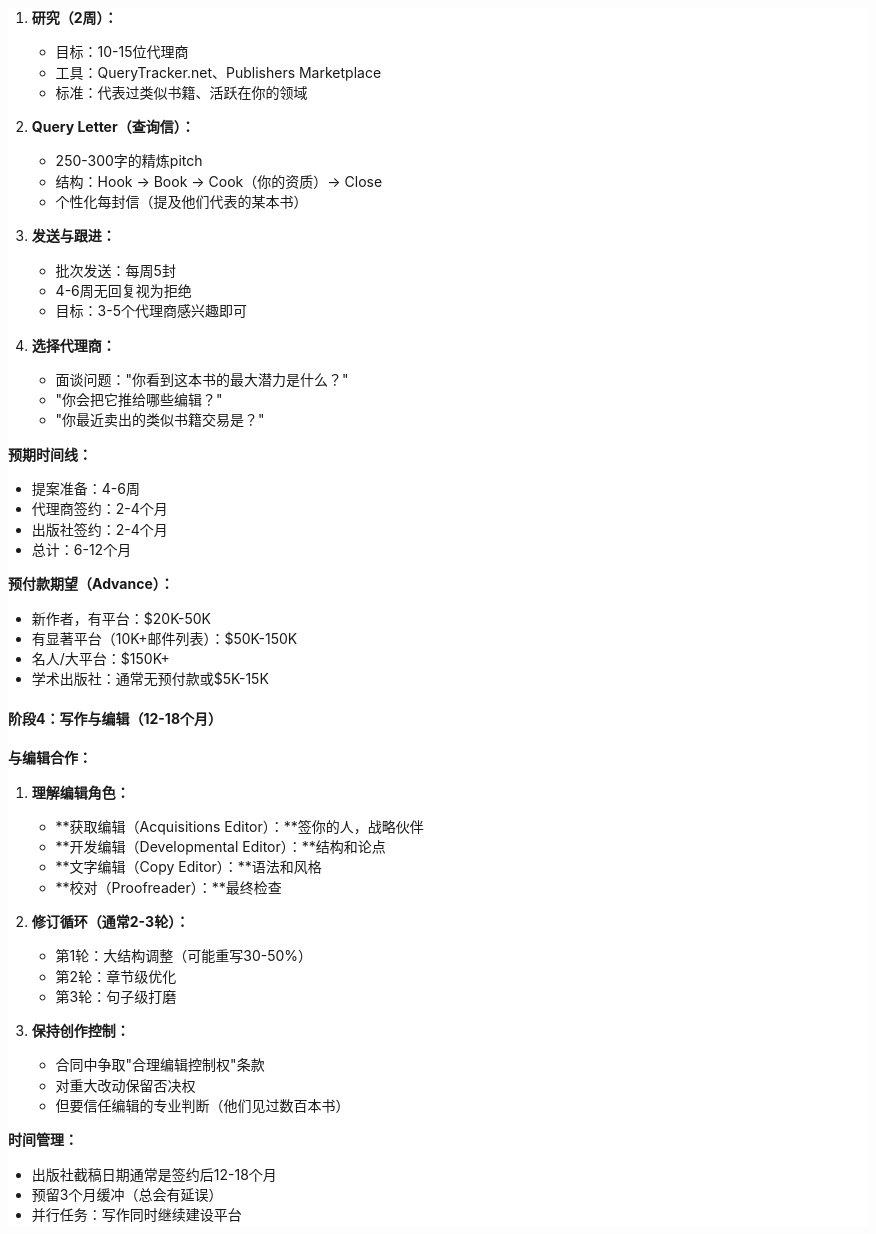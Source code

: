 1. **研究（2周）：**
   - 目标：10-15位代理商
   - 工具：QueryTracker.net、Publishers Marketplace
   - 标准：代表过类似书籍、活跃在你的领域

2. **Query Letter（查询信）：**
   - 250-300字的精炼pitch
   - 结构：Hook → Book → Cook（你的资质）→ Close
   - 个性化每封信（提及他们代表的某本书）

3. **发送与跟进：**
   - 批次发送：每周5封
   - 4-6周无回复视为拒绝
   - 目标：3-5个代理商感兴趣即可

4. **选择代理商：**
   - 面谈问题："你看到这本书的最大潜力是什么？"
   - "你会把它推给哪些编辑？"
   - "你最近卖出的类似书籍交易是？"

**预期时间线：**
- 提案准备：4-6周
- 代理商签约：2-4个月
- 出版社签约：2-4个月
- 总计：6-12个月

**预付款期望（Advance）：**
- 新作者，有平台：$20K-50K
- 有显著平台（10K+邮件列表）：$50K-150K
- 名人/大平台：$150K+
- 学术出版社：通常无预付款或$5K-15K

#### **阶段4：写作与编辑（12-18个月）**

**与编辑合作：**

1. **理解编辑角色：**
   - **获取编辑（Acquisitions Editor）：**签你的人，战略伙伴
   - **开发编辑（Developmental Editor）：**结构和论点
   - **文字编辑（Copy Editor）：**语法和风格
   - **校对（Proofreader）：**最终检查

2. **修订循环（通常2-3轮）：**
   - 第1轮：大结构调整（可能重写30-50%）
   - 第2轮：章节级优化
   - 第3轮：句子级打磨

3. **保持创作控制：**
   - 合同中争取"合理编辑控制权"条款
   - 对重大改动保留否决权
   - 但要信任编辑的专业判断（他们见过数百本书）

**时间管理：**
- 出版社截稿日期通常是签约后12-18个月
- 预留3个月缓冲（总会有延误）
- 并行任务：写作同时继续建设平台
